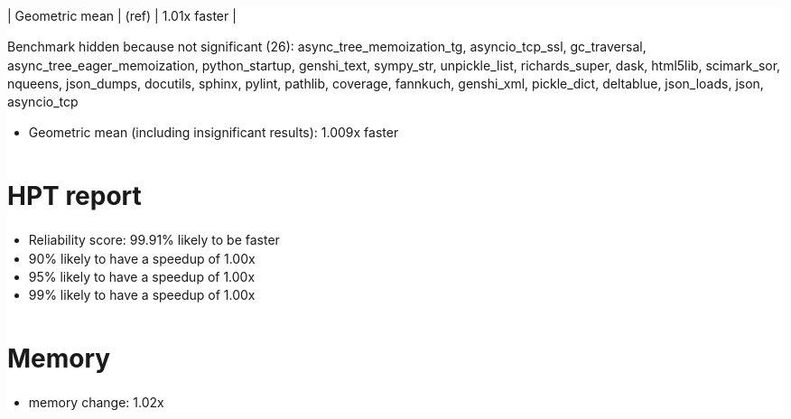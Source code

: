 | Geometric mean                   | (ref)                                                                                                             | 1.01x faster                                                                                                          |

Benchmark hidden because not significant (26): async_tree_memoization_tg, asyncio_tcp_ssl, gc_traversal, async_tree_eager_memoization, python_startup, genshi_text, sympy_str, unpickle_list, richards_super, dask, html5lib, scimark_sor, nqueens, json_dumps, docutils, sphinx, pylint, pathlib, coverage, fannkuch, genshi_xml, pickle_dict, deltablue, json_loads, json, asyncio_tcp

- Geometric mean (including insignificant results): 1.009x faster

# HPT report

- Reliability score: 99.91% likely to be faster
- 90% likely to have a speedup of 1.00x
- 95% likely to have a speedup of 1.00x
- 99% likely to have a speedup of 1.00x

# Memory
- memory change: 1.02x